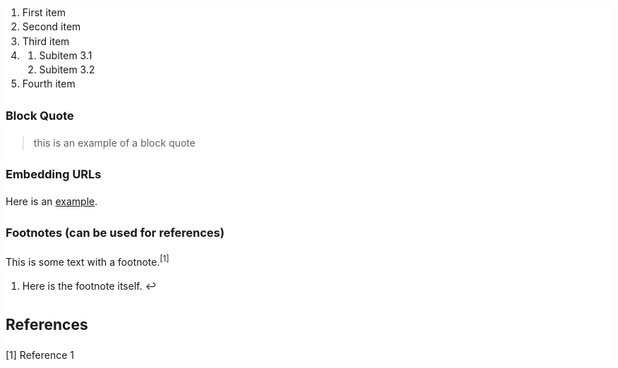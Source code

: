 1.  First item
2.  Second item
3.  Third item
4.  1.  Subitem 3.1
    2.  Subitem 3.2
5.  Fourth item
   
### Block Quote

> this is an example of a block quote

### Embedding URLs

Here is an [example](https://pli.princeton.edu/).

### Footnotes (can be used for references)

This is some text with a footnote.<sup data-lexical-text="true"><span>[1]</span></sup>

1.  Here is the footnote itself. ↩︎

## **References**

\[1\] Reference 1
